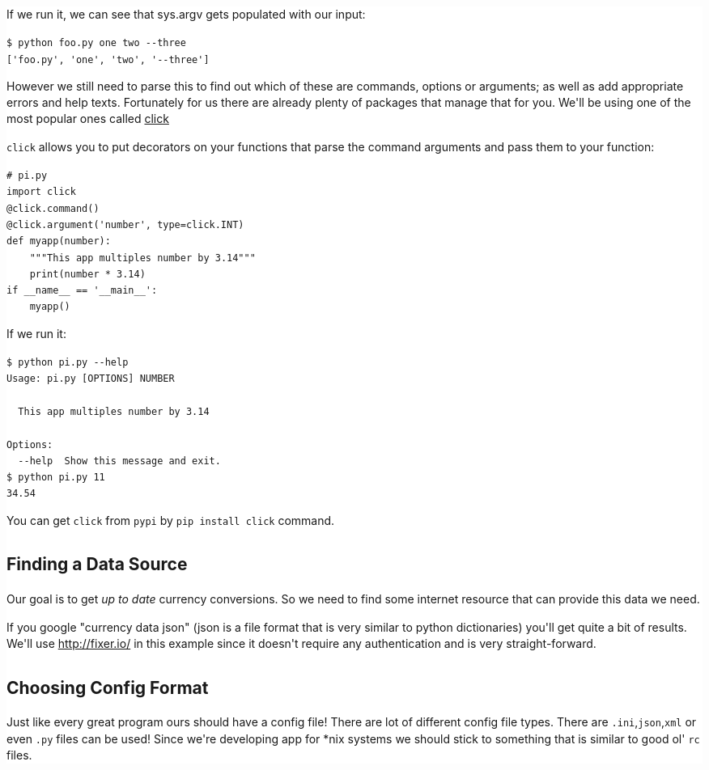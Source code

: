 If we run it, we can see that sys.argv gets populated with our input:

    $ python foo.py one two --three
    ['foo.py', 'one', 'two', '--three']

However we still need to parse this to find out which of these are
commands, options or arguments; as well as add appropriate errors and help texts.
Fortunately for us there are already plenty of packages that manage that for you.
We'll be using one of the most popular ones called [click](https://github.com/pallets/click)

`click` allows you to put decorators on your functions that parse the command arguments and pass them to your function:

    # pi.py
    import click
    @click.command()
    @click.argument('number', type=click.INT)
    def myapp(number):
        """This app multiples number by 3.14"""
        print(number * 3.14)
    if __name__ == '__main__':
        myapp()

If we run it:

    $ python pi.py --help
    Usage: pi.py [OPTIONS] NUMBER

      This app multiples number by 3.14

    Options:
      --help  Show this message and exit.
    $ python pi.py 11
    34.54

You can get `click` from `pypi` by `pip install click` command.

## Finding a Data Source

Our goal is to get _up to date_ currency conversions.
So we need to find some internet resource that can provide this data we need.

If you google "currency data json" (json is a file format that is very similar to python dictionaries) you'll get quite a bit of results.
We'll use http://fixer.io/ in this example since it doesn't require any authentication and is very straight-forward.

## Choosing Config Format

Just like every great program ours should have a config file!
There are lot of different config file types. There are `.ini`,`json`,`xml` or even `.py` files can be used!
Since we're developing app for *nix systems we should stick to something that is similar to good ol' `rc` files.
